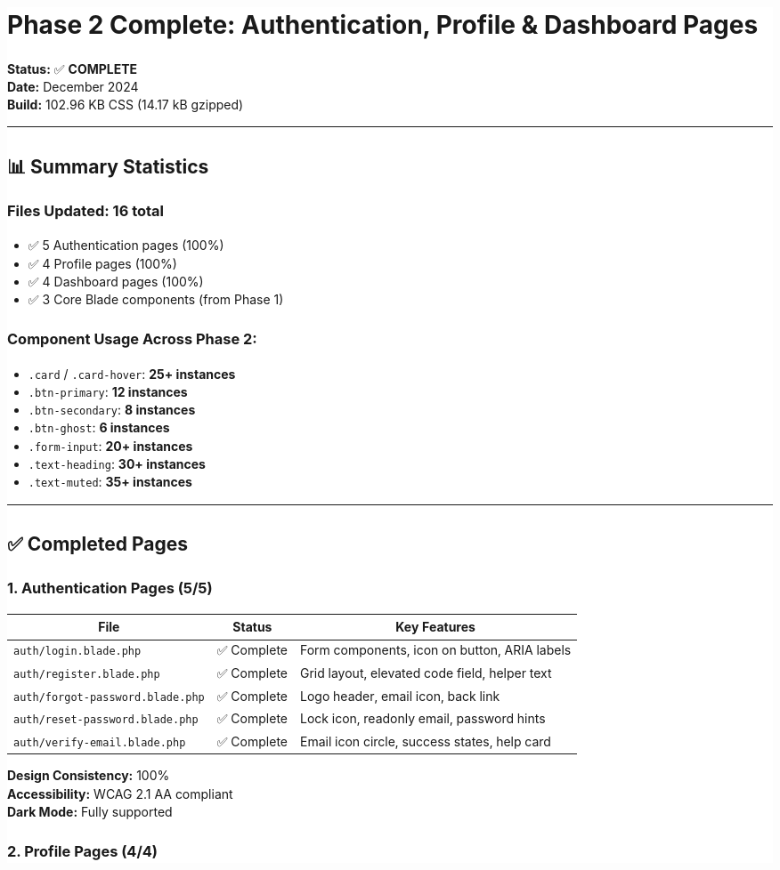 # Phase 2 Complete: Authentication, Profile & Dashboard Pages

**Status:** ✅ **COMPLETE**  
**Date:** December 2024  
**Build:** 102.96 KB CSS (14.17 kB gzipped)

---

## 📊 Summary Statistics

### Files Updated: **16 total**

-   ✅ 5 Authentication pages (100%)
-   ✅ 4 Profile pages (100%)
-   ✅ 4 Dashboard pages (100%)
-   ✅ 3 Core Blade components (from Phase 1)

### Component Usage Across Phase 2:

-   `.card` / `.card-hover`: **25+ instances**
-   `.btn-primary`: **12 instances**
-   `.btn-secondary`: **8 instances**
-   `.btn-ghost`: **6 instances**
-   `.form-input`: **20+ instances**
-   `.text-heading`: **30+ instances**
-   `.text-muted`: **35+ instances**

---

## ✅ Completed Pages

### 1. Authentication Pages (5/5)

| File                             | Status      | Key Features                                  |
| -------------------------------- | ----------- | --------------------------------------------- |
| `auth/login.blade.php`           | ✅ Complete | Form components, icon on button, ARIA labels  |
| `auth/register.blade.php`        | ✅ Complete | Grid layout, elevated code field, helper text |
| `auth/forgot-password.blade.php` | ✅ Complete | Logo header, email icon, back link            |
| `auth/reset-password.blade.php`  | ✅ Complete | Lock icon, readonly email, password hints     |
| `auth/verify-email.blade.php`    | ✅ Complete | Email icon circle, success states, help card  |

**Design Consistency:** 100%  
**Accessibility:** WCAG 2.1 AA compliant  
**Dark Mode:** Fully supported

### 2. Profile Pages (4/4)
